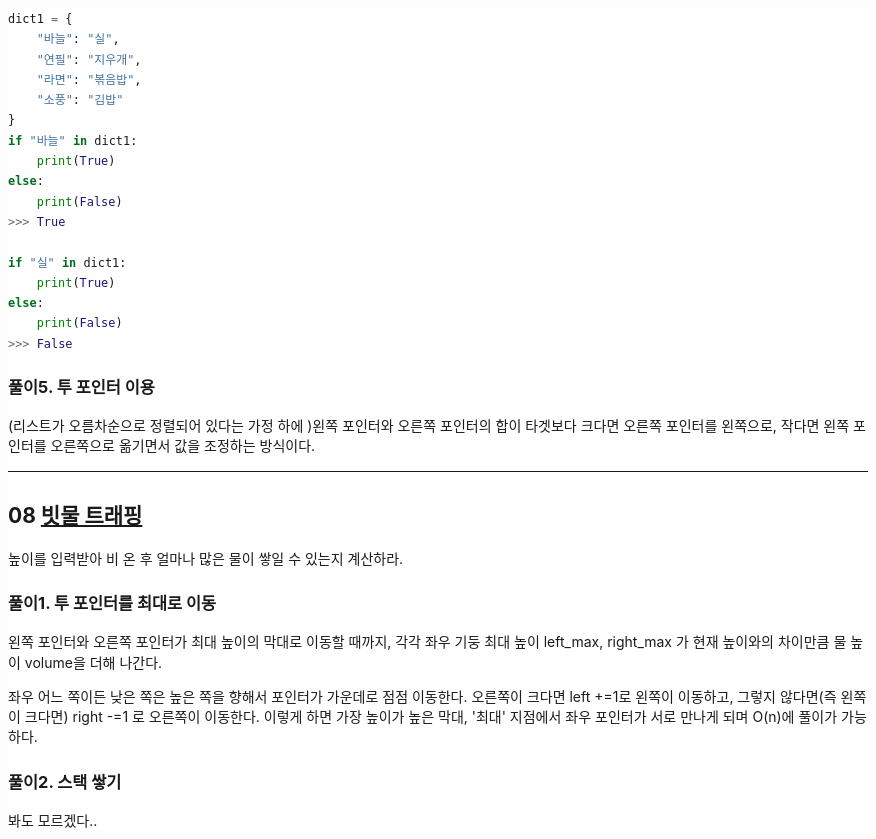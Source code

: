 ```python
dict1 = {
    "바늘": "실",
    "연필": "지우개",
    "라면": "볶음밥",
    "소풍": "김밥"
}
if "바늘" in dict1:
    print(True)
else:
    print(False)
>>> True

if "실" in dict1:
    print(True)
else:
    print(False)
>>> False
```

### 풀이5. 투 포인터 이용

(리스트가 오름차순으로 정렬되어 있다는 가정 하에 )왼쪽 포인터와 오른쪽 포인터의 합이 타겟보다 크다면 오른쪽 포인터를 왼쪽으로, 작다면 왼쪽 포인터를 오른쪽으로 옮기면서 값을 조정하는 방식이다.

---

## 08 [빗물 트래핑](https://leetcode.com/problems/trapping-rain-water/)

높이를 입력받아 비 온 후 얼마나 많은 물이 쌓일 수 있는지 계산하라.

### 풀이1. 투 포인터를 최대로 이동

왼쪽 포인터와 오른쪽 포인터가 최대 높이의 막대로 이동할 때까지, 각각 좌우 기둥 최대 높이 left_max, right_max 가 현재 높이와의 차이만큼 물 높이 volume을 더해 나간다.

좌우 어느 쪽이든 낮은 쪽은 높은 쪽을 향해서 포인터가 가운데로 점점 이동한다. 오른쪽이 크다면 left +=1로 왼쪽이 이동하고, 그렇지 않다면(즉 왼쪽이 크다면) right -=1 로 오른쪽이 이동한다. 이렇게 하면 가장 높이가 높은 막대, '최대' 지점에서 좌우 포인터가 서로 만나게 되며 O(n)에 풀이가 가능하다.

### 풀이2. 스택 쌓기

봐도 모르겠다..<br>